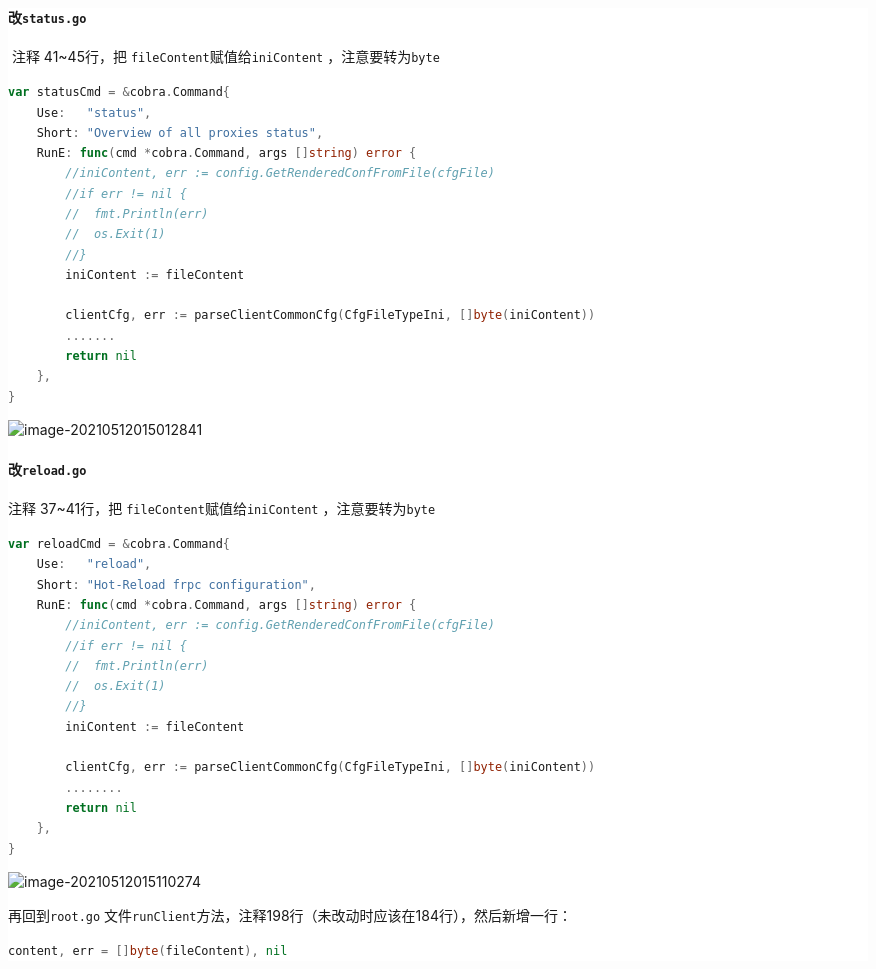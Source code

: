 #### 改`status.go`

​	注释 41~45行，把 `fileContent`赋值给`iniContent` ，注意要转为`byte`

```go
var statusCmd = &cobra.Command{
	Use:   "status",
	Short: "Overview of all proxies status",
	RunE: func(cmd *cobra.Command, args []string) error {
		//iniContent, err := config.GetRenderedConfFromFile(cfgFile)
		//if err != nil {
		//	fmt.Println(err)
		//	os.Exit(1)
		//}
		iniContent := fileContent

		clientCfg, err := parseClientCommonCfg(CfgFileTypeIni, []byte(iniContent))
		.......
		return nil
	},
}
```

![image-20210512015012841](https://z3.ax1x.com/2021/05/14/grkEB8.png)

#### 改`reload.go`

注释 37~41行，把 `fileContent`赋值给`iniContent` ，注意要转为`byte`

```go
var reloadCmd = &cobra.Command{
	Use:   "reload",
	Short: "Hot-Reload frpc configuration",
	RunE: func(cmd *cobra.Command, args []string) error {
		//iniContent, err := config.GetRenderedConfFromFile(cfgFile)
		//if err != nil {
		//	fmt.Println(err)
		//	os.Exit(1)
		//}
		iniContent := fileContent

		clientCfg, err := parseClientCommonCfg(CfgFileTypeIni, []byte(iniContent))
		........
		return nil
	},
}
```

![image-20210512015110274](https://z3.ax1x.com/2021/05/14/grkAnf.png)

再回到`root.go` 文件`runClient`方法，注释198行（未改动时应该在184行），然后新增一行：

```go
content, err = []byte(fileContent), nil
```

